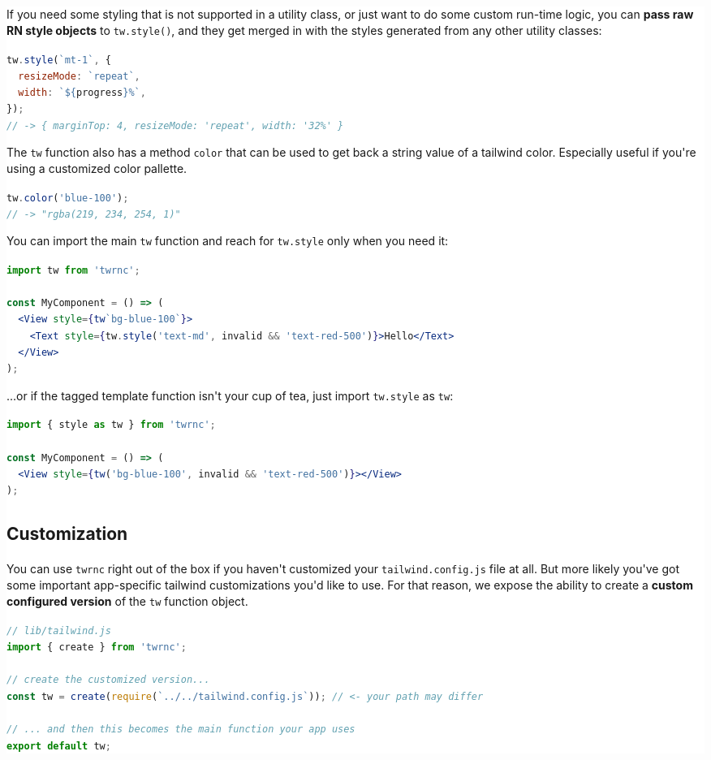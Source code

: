 If you need some styling that is not supported in a utility class, or just want to do some
custom run-time logic, you can **pass raw RN style objects** to `tw.style()`, and they get
merged in with the styles generated from any other utility classes:

```js
tw.style(`mt-1`, {
  resizeMode: `repeat`,
  width: `${progress}%`,
});
// -> { marginTop: 4, resizeMode: 'repeat', width: '32%' }
```

The `tw` function also has a method `color` that can be used to get back a string value of
a tailwind color. Especially useful if you're using a customized color pallette.

```js
tw.color('blue-100');
// -> "rgba(219, 234, 254, 1)"
```

You can import the main `tw` function and reach for `tw.style` only when you need it:

```jsx
import tw from 'twrnc';

const MyComponent = () => (
  <View style={tw`bg-blue-100`}>
    <Text style={tw.style('text-md', invalid && 'text-red-500')}>Hello</Text>
  </View>
);
```

...or if the tagged template function isn't your cup of tea, just import `tw.style` as
`tw`:

```jsx
import { style as tw } from 'twrnc';

const MyComponent = () => (
  <View style={tw('bg-blue-100', invalid && 'text-red-500')}></View>
);
```

## Customization

You can use `twrnc` right out of the box if you haven't customized your
`tailwind.config.js` file at all. But more likely you've got some important app-specific
tailwind customizations you'd like to use. For that reason, we expose the ability to
create a **custom configured version** of the `tw` function object.

```js
// lib/tailwind.js
import { create } from 'twrnc';

// create the customized version...
const tw = create(require(`../../tailwind.config.js`)); // <- your path may differ

// ... and then this becomes the main function your app uses
export default tw;
```
